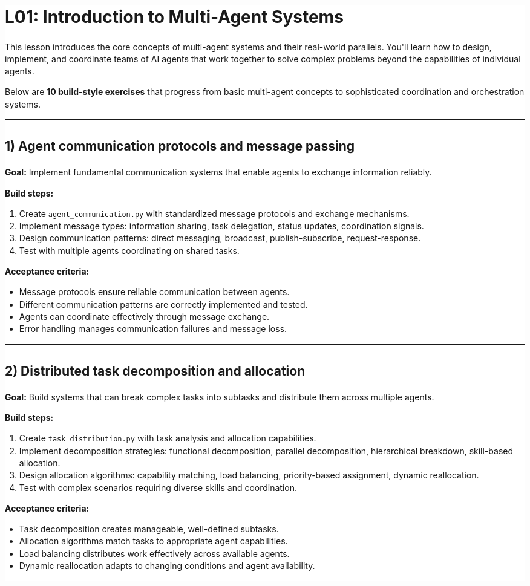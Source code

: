 # L01: Introduction to Multi-Agent Systems

This lesson introduces the core concepts of multi-agent systems and their real-world parallels. You'll learn how to design, implement, and coordinate teams of AI agents that work together to solve complex problems beyond the capabilities of individual agents.

Below are **10 build-style exercises** that progress from basic multi-agent concepts to sophisticated coordination and orchestration systems.

---

## 1) Agent communication protocols and message passing

**Goal:** Implement fundamental communication systems that enable agents to exchange information reliably.

**Build steps:**

1. Create `agent_communication.py` with standardized message protocols and exchange mechanisms.
2. Implement message types: information sharing, task delegation, status updates, coordination signals.
3. Design communication patterns: direct messaging, broadcast, publish-subscribe, request-response.
4. Test with multiple agents coordinating on shared tasks.

**Acceptance criteria:**

- Message protocols ensure reliable communication between agents.
- Different communication patterns are correctly implemented and tested.
- Agents can coordinate effectively through message exchange.
- Error handling manages communication failures and message loss.

---

## 2) Distributed task decomposition and allocation

**Goal:** Build systems that can break complex tasks into subtasks and distribute them across multiple agents.

**Build steps:**

1. Create `task_distribution.py` with task analysis and allocation capabilities.
2. Implement decomposition strategies: functional decomposition, parallel decomposition, hierarchical breakdown, skill-based allocation.
3. Design allocation algorithms: capability matching, load balancing, priority-based assignment, dynamic reallocation.
4. Test with complex scenarios requiring diverse skills and coordination.

**Acceptance criteria:**

- Task decomposition creates manageable, well-defined subtasks.
- Allocation algorithms match tasks to appropriate agent capabilities.
- Load balancing distributes work effectively across available agents.
- Dynamic reallocation adapts to changing conditions and agent availability.

---

